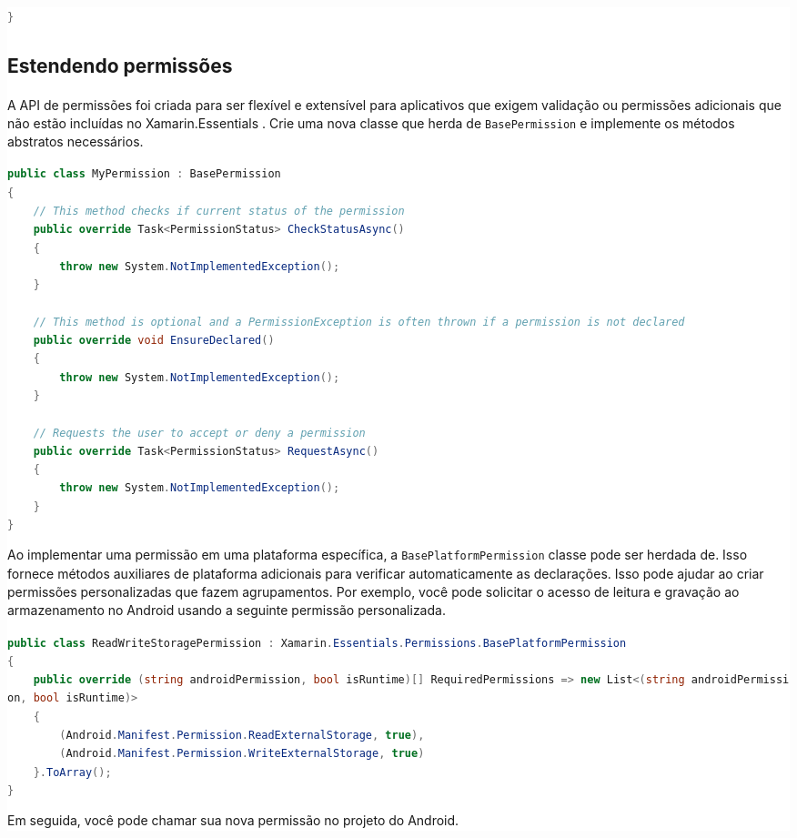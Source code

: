 ```csharp
}
```

## <a name="extending-permissions"></a>Estendendo permissões

A API de permissões foi criada para ser flexível e extensível para aplicativos que exigem validação ou permissões adicionais que não estão incluídas no Xamarin.Essentials . Crie uma nova classe que herda de `BasePermission` e implemente os métodos abstratos necessários.

```csharp
public class MyPermission : BasePermission
{
    // This method checks if current status of the permission
    public override Task<PermissionStatus> CheckStatusAsync()
    {
        throw new System.NotImplementedException();
    }

    // This method is optional and a PermissionException is often thrown if a permission is not declared
    public override void EnsureDeclared()
    {
        throw new System.NotImplementedException();
    }

    // Requests the user to accept or deny a permission
    public override Task<PermissionStatus> RequestAsync()
    {
        throw new System.NotImplementedException();
    }
}
```

Ao implementar uma permissão em uma plataforma específica, a `BasePlatformPermission` classe pode ser herdada de. Isso fornece métodos auxiliares de plataforma adicionais para verificar automaticamente as declarações. Isso pode ajudar ao criar permissões personalizadas que fazem agrupamentos. Por exemplo, você pode solicitar o acesso de leitura e gravação ao armazenamento no Android usando a seguinte permissão personalizada.

```csharp
public class ReadWriteStoragePermission : Xamarin.Essentials.Permissions.BasePlatformPermission
{
    public override (string androidPermission, bool isRuntime)[] RequiredPermissions => new List<(string androidPermission, bool isRuntime)>
    {
        (Android.Manifest.Permission.ReadExternalStorage, true),
        (Android.Manifest.Permission.WriteExternalStorage, true)
    }.ToArray();
}
```

Em seguida, você pode chamar sua nova permissão no projeto do Android.
